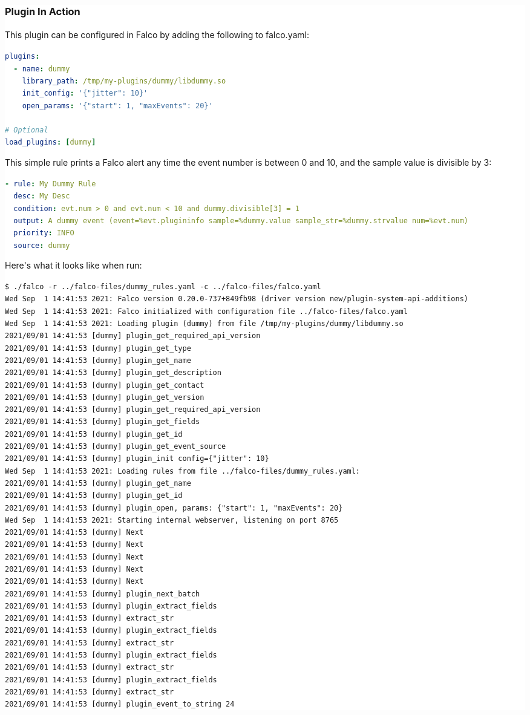 ### Plugin In Action

This plugin can be configured in Falco by adding the following to falco.yaml:

```yaml
plugins:
  - name: dummy
    library_path: /tmp/my-plugins/dummy/libdummy.so
    init_config: '{"jitter": 10}'
    open_params: '{"start": 1, "maxEvents": 20}'

# Optional
load_plugins: [dummy]
```

This simple rule prints a Falco alert any time the event number is between 0 and 10, and the sample value is divisible by 3:

```yaml
- rule: My Dummy Rule
  desc: My Desc
  condition: evt.num > 0 and evt.num < 10 and dummy.divisible[3] = 1
  output: A dummy event (event=%evt.plugininfo sample=%dummy.value sample_str=%dummy.strvalue num=%evt.num)
  priority: INFO
  source: dummy
```

Here's what it looks like when run:

```
$ ./falco -r ../falco-files/dummy_rules.yaml -c ../falco-files/falco.yaml
Wed Sep  1 14:41:53 2021: Falco version 0.20.0-737+849fb98 (driver version new/plugin-system-api-additions)
Wed Sep  1 14:41:53 2021: Falco initialized with configuration file ../falco-files/falco.yaml
Wed Sep  1 14:41:53 2021: Loading plugin (dummy) from file /tmp/my-plugins/dummy/libdummy.so
2021/09/01 14:41:53 [dummy] plugin_get_required_api_version
2021/09/01 14:41:53 [dummy] plugin_get_type
2021/09/01 14:41:53 [dummy] plugin_get_name
2021/09/01 14:41:53 [dummy] plugin_get_description
2021/09/01 14:41:53 [dummy] plugin_get_contact
2021/09/01 14:41:53 [dummy] plugin_get_version
2021/09/01 14:41:53 [dummy] plugin_get_required_api_version
2021/09/01 14:41:53 [dummy] plugin_get_fields
2021/09/01 14:41:53 [dummy] plugin_get_id
2021/09/01 14:41:53 [dummy] plugin_get_event_source
2021/09/01 14:41:53 [dummy] plugin_init config={"jitter": 10}
Wed Sep  1 14:41:53 2021: Loading rules from file ../falco-files/dummy_rules.yaml:
2021/09/01 14:41:53 [dummy] plugin_get_name
2021/09/01 14:41:53 [dummy] plugin_get_id
2021/09/01 14:41:53 [dummy] plugin_open, params: {"start": 1, "maxEvents": 20}
Wed Sep  1 14:41:53 2021: Starting internal webserver, listening on port 8765
2021/09/01 14:41:53 [dummy] Next
2021/09/01 14:41:53 [dummy] Next
2021/09/01 14:41:53 [dummy] Next
2021/09/01 14:41:53 [dummy] Next
2021/09/01 14:41:53 [dummy] Next
2021/09/01 14:41:53 [dummy] plugin_next_batch
2021/09/01 14:41:53 [dummy] plugin_extract_fields
2021/09/01 14:41:53 [dummy] extract_str
2021/09/01 14:41:53 [dummy] plugin_extract_fields
2021/09/01 14:41:53 [dummy] extract_str
2021/09/01 14:41:53 [dummy] plugin_extract_fields
2021/09/01 14:41:53 [dummy] extract_str
2021/09/01 14:41:53 [dummy] plugin_extract_fields
2021/09/01 14:41:53 [dummy] extract_str
2021/09/01 14:41:53 [dummy] plugin_event_to_string 24
```